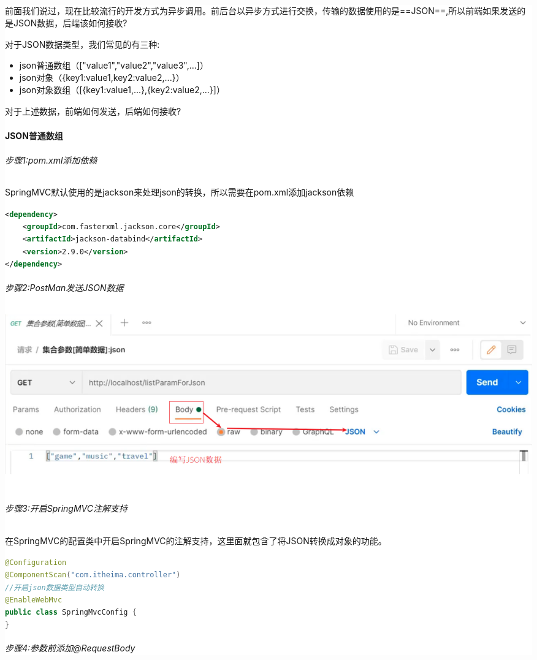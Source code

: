 前面我们说过，现在比较流行的开发方式为异步调用。前后台以异步方式进行交换，传输的数据使用的是==JSON==,所以前端如果发送的是JSON数据，后端该如何接收?

对于JSON数据类型，我们常见的有三种:

- json普通数组（["value1","value2","value3",...]）
- json对象（{key1:value1,key2:value2,...}）
- json对象数组（[{key1:value1,...},{key2:value2,...}]）

对于上述数据，前端如何发送，后端如何接收?

#### JSON普通数组

###### 步骤1:pom.xml添加依赖

SpringMVC默认使用的是jackson来处理json的转换，所以需要在pom.xml添加jackson依赖

```xml
<dependency>
    <groupId>com.fasterxml.jackson.core</groupId>
    <artifactId>jackson-databind</artifactId>
    <version>2.9.0</version>
</dependency>
```

###### 步骤2:PostMan发送JSON数据

![1630485135061](assets/1630485135061.png)

###### 步骤3:开启SpringMVC注解支持

在SpringMVC的配置类中开启SpringMVC的注解支持，这里面就包含了将JSON转换成对象的功能。

```java
@Configuration
@ComponentScan("com.itheima.controller")
//开启json数据类型自动转换
@EnableWebMvc
public class SpringMvcConfig {
}
```

###### 步骤4:参数前添加@RequestBody
